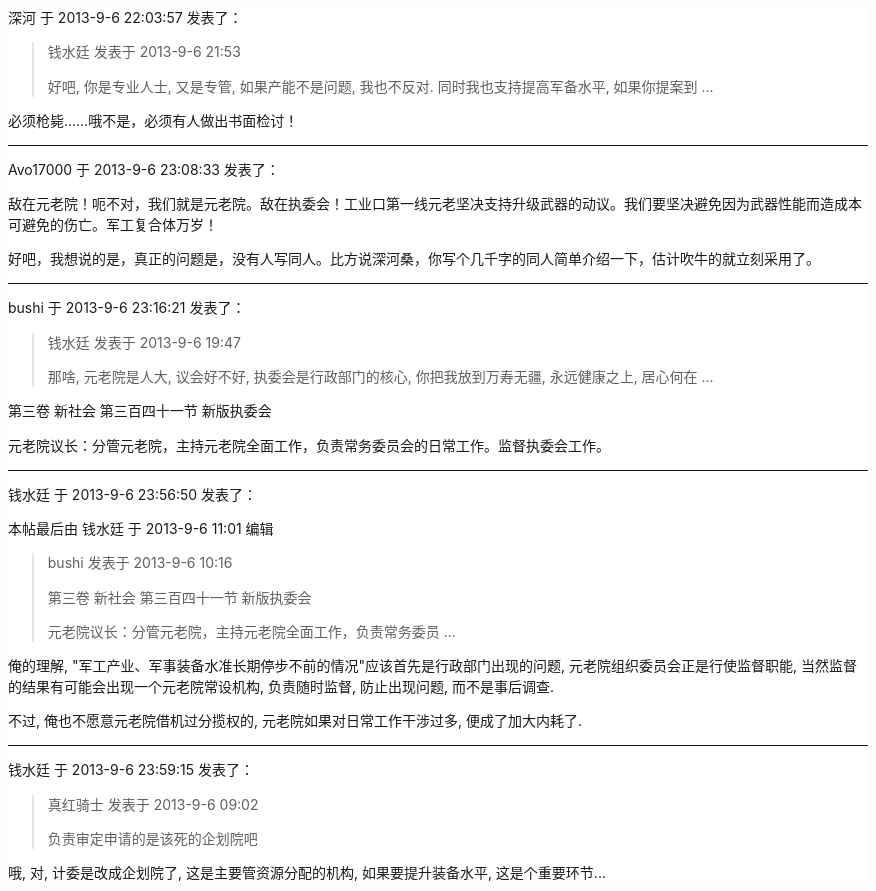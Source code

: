 深河 于 2013-9-6 22:03:57 发表了：

> 钱水廷 发表于 2013-9-6 21:53
> 
> 好吧, 你是专业人士, 又是专管, 如果产能不是问题, 我也不反对. 同时我也支持提高军备水平, 如果你提案到 ...



必须枪毙……哦不是，必须有人做出书面检讨！

---------

Avo17000 于 2013-9-6 23:08:33 发表了：

敌在元老院！呃不对，我们就是元老院。敌在执委会！工业口第一线元老坚决支持升级武器的动议。我们要坚决避免因为武器性能而造成本可避免的伤亡。军工复合体万岁！

好吧，我想说的是，真正的问题是，没有人写同人。比方说深河桑，你写个几千字的同人简单介绍一下，估计吹牛的就立刻采用了。

---------

bushi 于 2013-9-6 23:16:21 发表了：

> 钱水廷 发表于 2013-9-6 19:47
> 
> 那啥, 元老院是人大, 议会好不好, 执委会是行政部门的核心, 你把我放到万寿无疆, 永远健康之上, 居心何在 ...



第三卷 新社会 第三百四十一节 新版执委会

元老院议长：分管元老院，主持元老院全面工作，负责常务委员会的日常工作。监督执委会工作。

---------

钱水廷 于 2013-9-6 23:56:50 发表了：

本帖最后由 钱水廷 于 2013-9-6 11:01 编辑 


> 
> bushi 发表于 2013-9-6 10:16
> 
> 第三卷 新社会 第三百四十一节 新版执委会
> 
> 元老院议长：分管元老院，主持元老院全面工作，负责常务委员 ...



俺的理解, "军工产业、军事装备水准长期停步不前的情况"应该首先是行政部门出现的问题, 元老院组织委员会正是行使监督职能, 当然监督的结果有可能会出现一个元老院常设机构, 负责随时监督, 防止出现问题, 而不是事后调查. 

不过, 俺也不愿意元老院借机过分揽权的, 元老院如果对日常工作干涉过多, 便成了加大内耗了.

---------

钱水廷 于 2013-9-6 23:59:15 发表了：

> 真红骑士 发表于 2013-9-6 09:02
> 
> 负责审定申请的是该死的企划院吧



哦, 对, 计委是改成企划院了, 这是主要管资源分配的机构, 如果要提升装备水平, 这是个重要环节...
